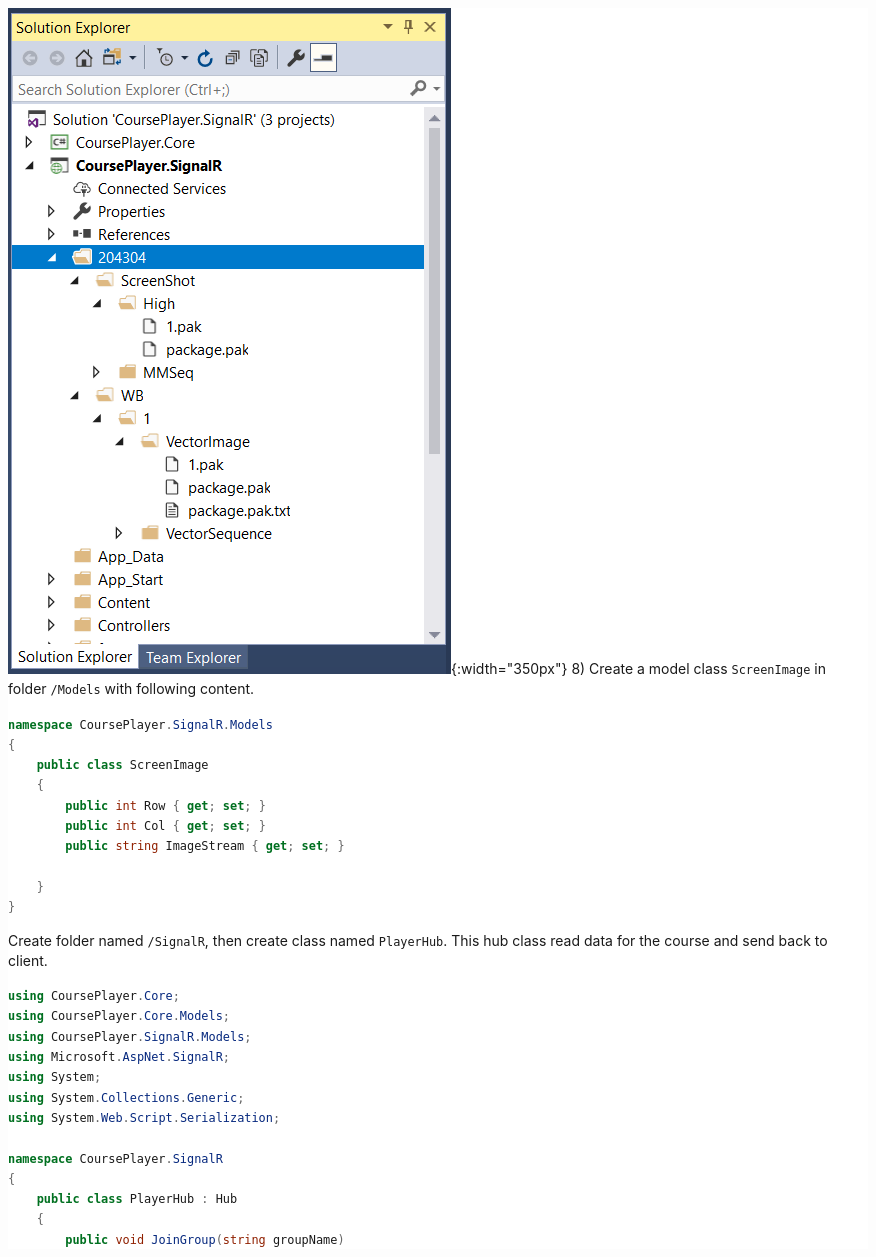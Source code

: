 ![image](/public/images/frontend/414/recordingfiles.png){:width="350px"}
8) Create a model class `ScreenImage` in folder `/Models` with following content.
```c#
namespace CoursePlayer.SignalR.Models
{
    public class ScreenImage
    {
        public int Row { get; set; }
        public int Col { get; set; }
        public string ImageStream { get; set; }

    }
}
```

Create folder named `/SignalR`, then create class named `PlayerHub`. This hub class read data for the course and send back to client.
```c#
using CoursePlayer.Core;
using CoursePlayer.Core.Models;
using CoursePlayer.SignalR.Models;
using Microsoft.AspNet.SignalR;
using System;
using System.Collections.Generic;
using System.Web.Script.Serialization;

namespace CoursePlayer.SignalR
{
    public class PlayerHub : Hub
    {
        public void JoinGroup(string groupName)
```